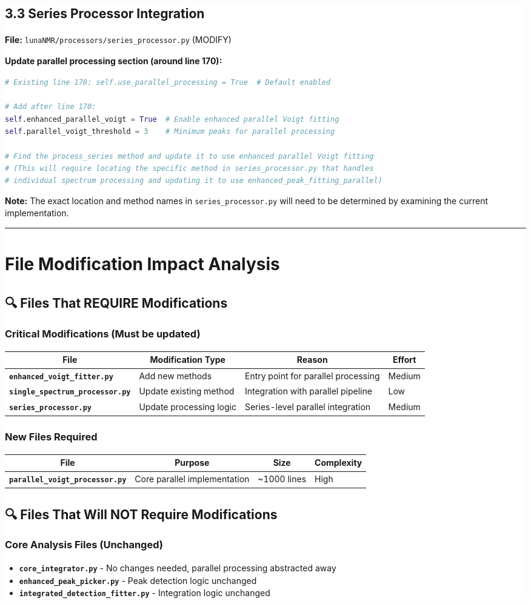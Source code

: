 ## 3.3 Series Processor Integration

**File:** `lunaNMR/processors/series_processor.py` (MODIFY) 

**Update parallel processing section (around line 170):**

```python
# Existing line 170: self.use_parallel_processing = True  # Default enabled

# Add after line 170:
self.enhanced_parallel_voigt = True  # Enable enhanced parallel Voigt fitting
self.parallel_voigt_threshold = 3    # Minimum peaks for parallel processing

# Find the process_series method and update it to use enhanced parallel Voigt fitting
# (This will require locating the specific method in series_processor.py that handles
# individual spectrum processing and updating it to use enhanced_peak_fitting_parallel)
```

**Note:** The exact location and method names in `series_processor.py` will need to be determined by examining the current implementation.

---

# File Modification Impact Analysis

## 🔍 Files That REQUIRE Modifications

### Critical Modifications (Must be updated)

| **File** | **Modification Type** | **Reason** | **Effort** |
|----------|----------------------|------------|------------|
| **`enhanced_voigt_fitter.py`** | Add new methods | Entry point for parallel processing | Medium |
| **`single_spectrum_processor.py`** | Update existing method | Integration with parallel pipeline | Low |
| **`series_processor.py`** | Update processing logic | Series-level parallel integration | Medium |

### New Files Required

| **File** | **Purpose** | **Size** | **Complexity** |
|----------|-------------|----------|----------------|
| **`parallel_voigt_processor.py`** | Core parallel implementation | ~1000 lines | High |

## 🔍 Files That Will NOT Require Modifications

### Core Analysis Files (Unchanged)
- **`core_integrator.py`** - No changes needed, parallel processing abstracted away
- **`enhanced_peak_picker.py`** - Peak detection logic unchanged
- **`integrated_detection_fitter.py`** - Integration logic unchanged
